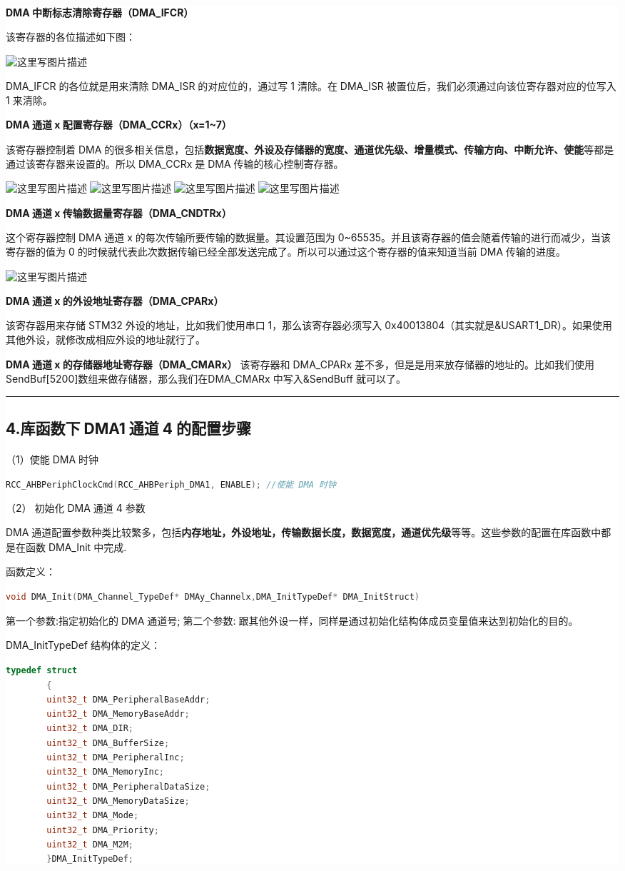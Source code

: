 **DMA 中断标志清除寄存器（DMA_IFCR）**

该寄存器的各位描述如下图：

![这里写图片描述](https://img-blog.csdn.net/20180326223349985?watermark/2/text/aHR0cHM6Ly9ibG9nLmNzZG4ubmV0L3d3dDE4ODExNzA3OTcx/font/5a6L5L2T/fontsize/400/fill/I0JBQkFCMA==/dissolve/70)

DMA_IFCR 的各位就是用来清除 DMA_ISR 的对应位的，通过写 1 清除。在 DMA_ISR 被置位后，我们必须通过向该位寄存器对应的位写入 1 来清除。

**DMA 通道 x 配置寄存器（DMA_CCRx）（x=1~7）**

该寄存器控制着 DMA 的很多相关信息，包括**数据宽度、外设及存储器的宽度、通道优先级、增量模式、传输方向、中断允许、使能**等都是通过该寄存器来设置的。所以 DMA_CCRx 是 DMA 传输的核心控制寄存器。

![这里写图片描述](https://img-blog.csdn.net/20180326224218700?watermark/2/text/aHR0cHM6Ly9ibG9nLmNzZG4ubmV0L3d3dDE4ODExNzA3OTcx/font/5a6L5L2T/fontsize/400/fill/I0JBQkFCMA==/dissolve/70)
![这里写图片描述](https://img-blog.csdn.net/20180326224302391?watermark/2/text/aHR0cHM6Ly9ibG9nLmNzZG4ubmV0L3d3dDE4ODExNzA3OTcx/font/5a6L5L2T/fontsize/400/fill/I0JBQkFCMA==/dissolve/70)
![这里写图片描述](https://img-blog.csdn.net/20180326224341420?watermark/2/text/aHR0cHM6Ly9ibG9nLmNzZG4ubmV0L3d3dDE4ODExNzA3OTcx/font/5a6L5L2T/fontsize/400/fill/I0JBQkFCMA==/dissolve/70)
![这里写图片描述](https://img-blog.csdn.net/20180326224408471?watermark/2/text/aHR0cHM6Ly9ibG9nLmNzZG4ubmV0L3d3dDE4ODExNzA3OTcx/font/5a6L5L2T/fontsize/400/fill/I0JBQkFCMA==/dissolve/70)

**DMA 通道 x 传输数据量寄存器（DMA_CNDTRx）**

这个寄存器控制 DMA 通道 x 的每次传输所要传输的数据量。其设置范围为 0~65535。并且该寄存器的值会随着传输的进行而减少，当该寄存器的值为 0 的时候就代表此次数据传输已经全部发送完成了。所以可以通过这个寄存器的值来知道当前 DMA 传输的进度。

![这里写图片描述](https://img-blog.csdn.net/20180326231155279?watermark/2/text/aHR0cHM6Ly9ibG9nLmNzZG4ubmV0L3d3dDE4ODExNzA3OTcx/font/5a6L5L2T/fontsize/400/fill/I0JBQkFCMA==/dissolve/70)

**DMA 通道 x 的外设地址寄存器（DMA_CPARx）**

该寄存器用来存储 STM32 外设的地址，比如我们使用串口 1，那么该寄存器必须写入 0x40013804（其实就是&USART1_DR）。如果使用其他外设，就修改成相应外设的地址就行了。

 **DMA 通道 x 的存储器地址寄存器（DMA_CMARx）**
该寄存器和 DMA_CPARx 差不多，但是是用来放存储器的地址的。比如我们使用SendBuf[5200]数组来做存储器，那么我们在DMA_CMARx 中写入&SendBuff 就可以了。

_____

## **4.库函数下 DMA1 通道 4 的配置步骤**

（1）使能 DMA 时钟
```c
RCC_AHBPeriphClockCmd(RCC_AHBPeriph_DMA1, ENABLE); //使能 DMA 时钟
```
（2） 初始化 DMA 通道 4 参数

DMA 通道配置参数种类比较繁多，包括**内存地址，外设地址，传输数据长度，数据宽度，通道优先级**等等。这些参数的配置在库函数中都是在函数 DMA_Init 中完成.

函数定义：
```c
void DMA_Init(DMA_Channel_TypeDef* DMAy_Channelx,DMA_InitTypeDef* DMA_InitStruct)
```
第一个参数:指定初始化的 DMA 通道号;
第二个参数: 跟其他外设一样，同样是通过初始化结构体成员变量值来达到初始化的目的。

 DMA_InitTypeDef 结构体的定义：
```c
typedef struct
		{
		uint32_t DMA_PeripheralBaseAddr;
		uint32_t DMA_MemoryBaseAddr;
		uint32_t DMA_DIR;
		uint32_t DMA_BufferSize;
		uint32_t DMA_PeripheralInc;
		uint32_t DMA_MemoryInc;
		uint32_t DMA_PeripheralDataSize;
		uint32_t DMA_MemoryDataSize;
		uint32_t DMA_Mode;
		uint32_t DMA_Priority;
		uint32_t DMA_M2M;
		}DMA_InitTypeDef;
```